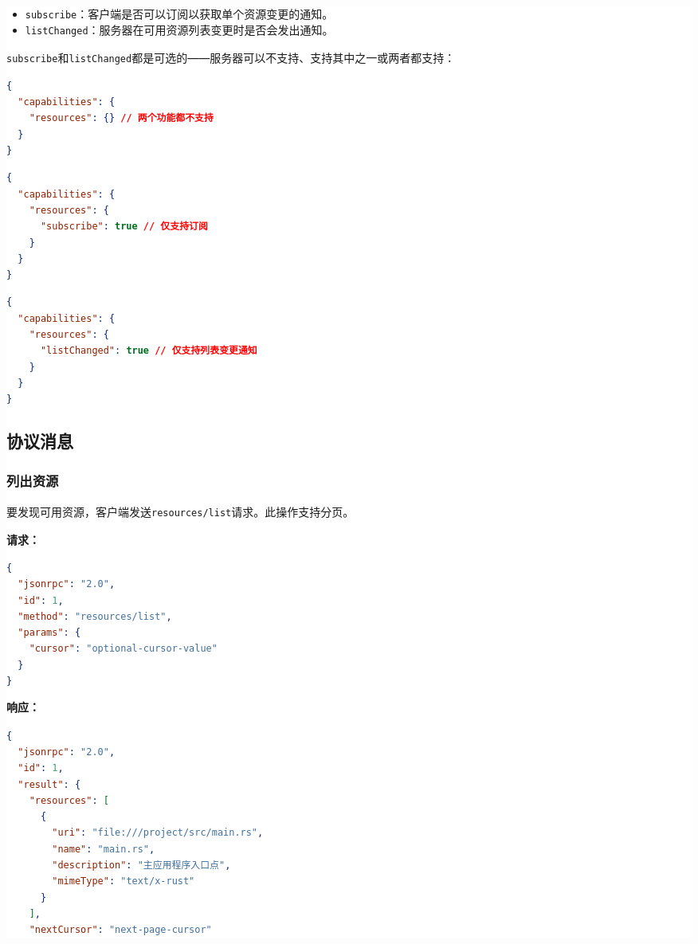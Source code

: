 - `subscribe`：客户端是否可以订阅以获取单个资源变更的通知。
- `listChanged`：服务器在可用资源列表变更时是否会发出通知。

`subscribe`和`listChanged`都是可选的——服务器可以不支持、支持其中之一或两者都支持：

```json
{
  "capabilities": {
    "resources": {} // 两个功能都不支持
  }
}
```

```json
{
  "capabilities": {
    "resources": {
      "subscribe": true // 仅支持订阅
    }
  }
}
```

```json
{
  "capabilities": {
    "resources": {
      "listChanged": true // 仅支持列表变更通知
    }
  }
}
```

## 协议消息

### 列出资源

要发现可用资源，客户端发送`resources/list`请求。此操作支持分页。

**请求：**

```json
{
  "jsonrpc": "2.0",
  "id": 1,
  "method": "resources/list",
  "params": {
    "cursor": "optional-cursor-value"
  }
}
```

**响应：**

```json
{
  "jsonrpc": "2.0",
  "id": 1,
  "result": {
    "resources": [
      {
        "uri": "file:///project/src/main.rs",
        "name": "main.rs",
        "description": "主应用程序入口点",
        "mimeType": "text/x-rust"
      }
    ],
    "nextCursor": "next-page-cursor"
```